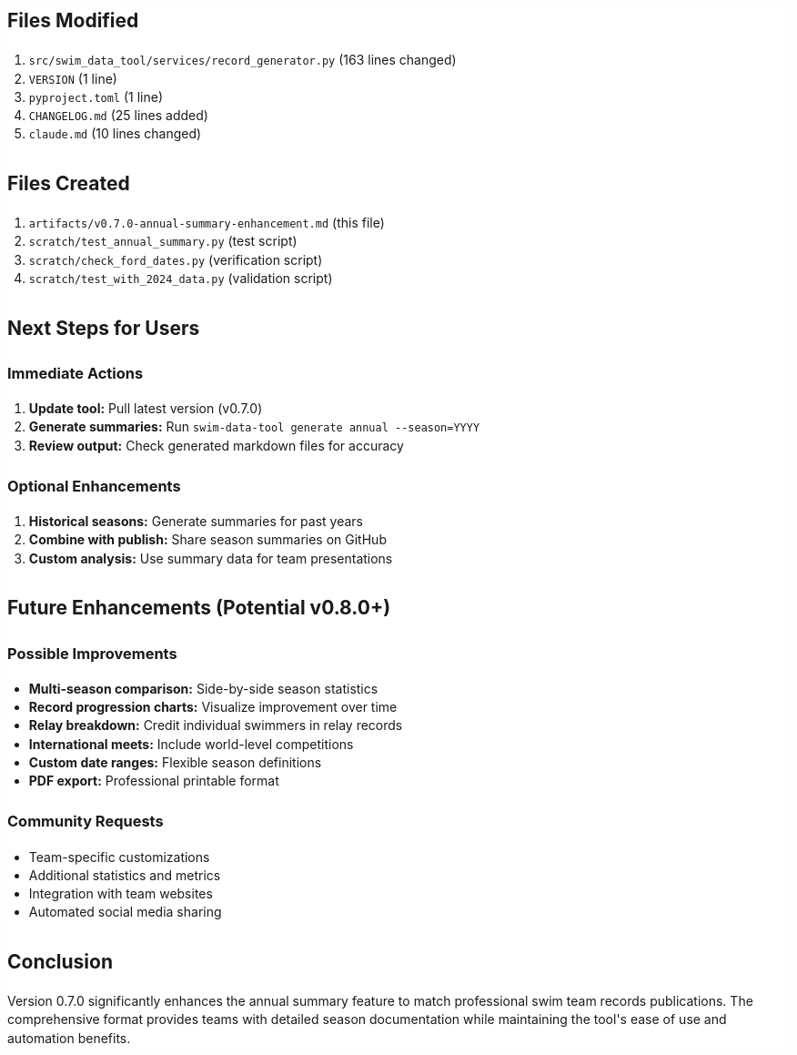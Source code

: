## Files Modified

1. `src/swim_data_tool/services/record_generator.py` (163 lines changed)
2. `VERSION` (1 line)
3. `pyproject.toml` (1 line)
4. `CHANGELOG.md` (25 lines added)
5. `claude.md` (10 lines changed)

## Files Created

1. `artifacts/v0.7.0-annual-summary-enhancement.md` (this file)
2. `scratch/test_annual_summary.py` (test script)
3. `scratch/check_ford_dates.py` (verification script)
4. `scratch/test_with_2024_data.py` (validation script)

## Next Steps for Users

### Immediate Actions
1. **Update tool:** Pull latest version (v0.7.0)
2. **Generate summaries:** Run `swim-data-tool generate annual --season=YYYY`
3. **Review output:** Check generated markdown files for accuracy

### Optional Enhancements
1. **Historical seasons:** Generate summaries for past years
2. **Combine with publish:** Share season summaries on GitHub
3. **Custom analysis:** Use summary data for team presentations

## Future Enhancements (Potential v0.8.0+)

### Possible Improvements
- **Multi-season comparison:** Side-by-side season statistics
- **Record progression charts:** Visualize improvement over time
- **Relay breakdown:** Credit individual swimmers in relay records
- **International meets:** Include world-level competitions
- **Custom date ranges:** Flexible season definitions
- **PDF export:** Professional printable format

### Community Requests
- Team-specific customizations
- Additional statistics and metrics
- Integration with team websites
- Automated social media sharing

## Conclusion

Version 0.7.0 significantly enhances the annual summary feature to match professional swim team records publications. The comprehensive format provides teams with detailed season documentation while maintaining the tool's ease of use and automation benefits.
